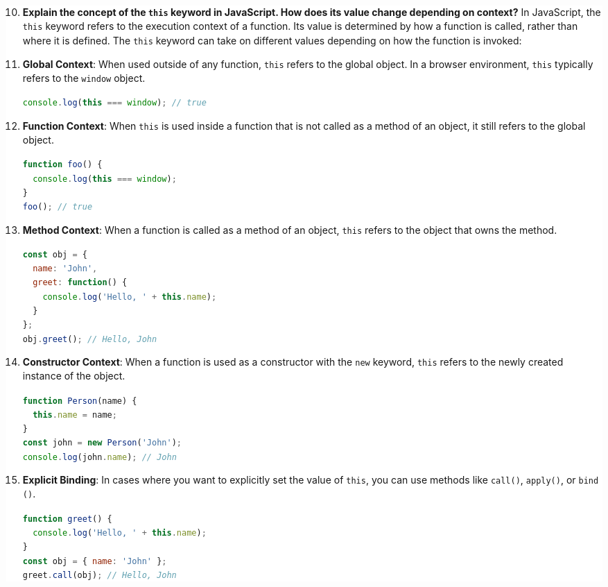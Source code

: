 
10. **Explain the concept of the `this` keyword in JavaScript. How does its value change depending on context?**
In JavaScript, the `this` keyword refers to the execution context of a function. Its value is determined by how a function is called, rather than where it is defined. The `this` keyword can take on different values depending on how the function is invoked:

1. **Global Context**: When used outside of any function, `this` refers to the global object. In a browser environment, `this` typically refers to the `window` object.

   ```javascript
   console.log(this === window); // true
   ```

2. **Function Context**: When `this` is used inside a function that is not called as a method of an object, it still refers to the global object.

   ```javascript
   function foo() {
     console.log(this === window);
   }
   foo(); // true
   ```

3. **Method Context**: When a function is called as a method of an object, `this` refers to the object that owns the method.

   ```javascript
   const obj = {
     name: 'John',
     greet: function() {
       console.log('Hello, ' + this.name);
     }
   };
   obj.greet(); // Hello, John
   ```

4. **Constructor Context**: When a function is used as a constructor with the `new` keyword, `this` refers to the newly created instance of the object.

   ```javascript
   function Person(name) {
     this.name = name;
   }
   const john = new Person('John');
   console.log(john.name); // John
   ```

5. **Explicit Binding**: In cases where you want to explicitly set the value of `this`, you can use methods like `call()`, `apply()`, or `bind()`.

   ```javascript
   function greet() {
     console.log('Hello, ' + this.name);
   }
   const obj = { name: 'John' };
   greet.call(obj); // Hello, John
   ```
